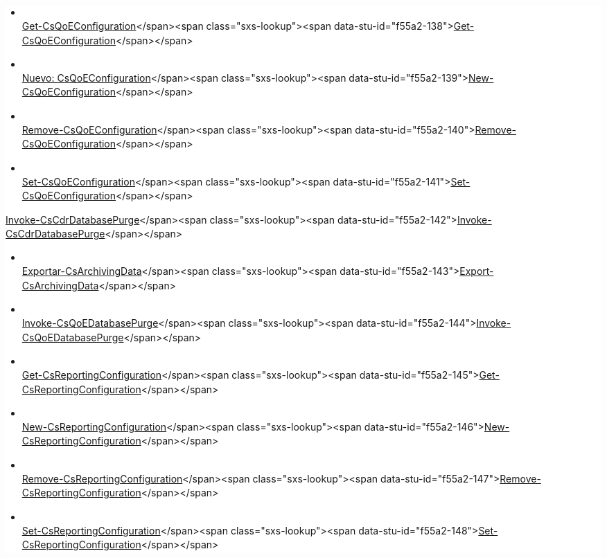 

  - <span></span>  
    <span data-ttu-id="f55a2-138">[Get-CsQoEConfiguration](https://technet.microsoft.com/en-us/library/Gg399004(v=OCS.15))</span><span class="sxs-lookup"><span data-stu-id="f55a2-138">[Get-CsQoEConfiguration](https://technet.microsoft.com/en-us/library/Gg399004(v=OCS.15))</span></span>

  - <span></span>  
    <span data-ttu-id="f55a2-139">[Nuevo: CsQoEConfiguration](https://technet.microsoft.com/en-us/library/Gg398325(v=OCS.15))</span><span class="sxs-lookup"><span data-stu-id="f55a2-139">[New-CsQoEConfiguration](https://technet.microsoft.com/en-us/library/Gg398325(v=OCS.15))</span></span>

  - <span></span>  
    <span data-ttu-id="f55a2-140">[Remove-CsQoEConfiguration](https://technet.microsoft.com/en-us/library/Gg425879(v=OCS.15))</span><span class="sxs-lookup"><span data-stu-id="f55a2-140">[Remove-CsQoEConfiguration](https://technet.microsoft.com/en-us/library/Gg425879(v=OCS.15))</span></span>

  - <span></span>  
    <span data-ttu-id="f55a2-141">[Set-CsQoEConfiguration](https://technet.microsoft.com/en-us/library/Gg398245(v=OCS.15))</span><span class="sxs-lookup"><span data-stu-id="f55a2-141">[Set-CsQoEConfiguration](https://technet.microsoft.com/en-us/library/Gg398245(v=OCS.15))</span></span>

<span data-ttu-id="f55a2-142">[Invoke-CsCdrDatabasePurge](https://technet.microsoft.com/en-us/library/JJ205113(v=OCS.15))</span><span class="sxs-lookup"><span data-stu-id="f55a2-142">[Invoke-CsCdrDatabasePurge](https://technet.microsoft.com/en-us/library/JJ205113(v=OCS.15))</span></span>

  - <span></span>  
    <span data-ttu-id="f55a2-143">[Exportar-CsArchivingData](https://technet.microsoft.com/en-us/library/Gg398452(v=OCS.15))</span><span class="sxs-lookup"><span data-stu-id="f55a2-143">[Export-CsArchivingData](https://technet.microsoft.com/en-us/library/Gg398452(v=OCS.15))</span></span>



  - <span></span>  
    <span data-ttu-id="f55a2-144">[Invoke-CsQoEDatabasePurge](https://technet.microsoft.com/en-us/library/JJ205247(v=OCS.15))</span><span class="sxs-lookup"><span data-stu-id="f55a2-144">[Invoke-CsQoEDatabasePurge](https://technet.microsoft.com/en-us/library/JJ205247(v=OCS.15))</span></span>



  - <span></span>  
    <span data-ttu-id="f55a2-145">[Get-CsReportingConfiguration](https://technet.microsoft.com/en-us/library/JJ205356(v=OCS.15))</span><span class="sxs-lookup"><span data-stu-id="f55a2-145">[Get-CsReportingConfiguration](https://technet.microsoft.com/en-us/library/JJ205356(v=OCS.15))</span></span>

  - <span></span>  
    <span data-ttu-id="f55a2-146">[New-CsReportingConfiguration](https://technet.microsoft.com/en-us/library/JJ204787(v=OCS.15))</span><span class="sxs-lookup"><span data-stu-id="f55a2-146">[New-CsReportingConfiguration](https://technet.microsoft.com/en-us/library/JJ204787(v=OCS.15))</span></span>

  - <span></span>  
    <span data-ttu-id="f55a2-147">[Remove-CsReportingConfiguration](https://technet.microsoft.com/en-us/library/JJ204711(v=OCS.15))</span><span class="sxs-lookup"><span data-stu-id="f55a2-147">[Remove-CsReportingConfiguration](https://technet.microsoft.com/en-us/library/JJ204711(v=OCS.15))</span></span>

  - <span></span>  
    <span data-ttu-id="f55a2-148">[Set-CsReportingConfiguration](https://technet.microsoft.com/en-us/library/JJ205075(v=OCS.15))</span><span class="sxs-lookup"><span data-stu-id="f55a2-148">[Set-CsReportingConfiguration](https://technet.microsoft.com/en-us/library/JJ205075(v=OCS.15))</span></span>
